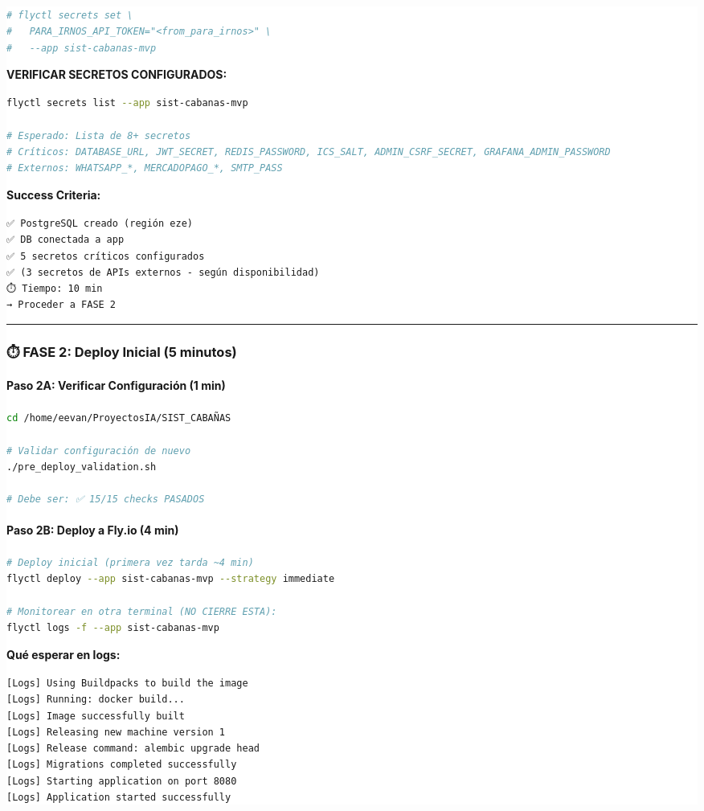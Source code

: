 ```bash
# flyctl secrets set \
#   PARA_IRNOS_API_TOKEN="<from_para_irnos>" \
#   --app sist-cabanas-mvp
```

**VERIFICAR SECRETOS CONFIGURADOS:**
```bash
flyctl secrets list --app sist-cabanas-mvp

# Esperado: Lista de 8+ secretos
# Críticos: DATABASE_URL, JWT_SECRET, REDIS_PASSWORD, ICS_SALT, ADMIN_CSRF_SECRET, GRAFANA_ADMIN_PASSWORD
# Externos: WHATSAPP_*, MERCADOPAGO_*, SMTP_PASS
```

**Success Criteria:**
```
✅ PostgreSQL creado (región eze)
✅ DB conectada a app
✅ 5 secretos críticos configurados
✅ (3 secretos de APIs externos - según disponibilidad)
⏱️ Tiempo: 10 min
→ Proceder a FASE 2
```

---

### ⏱️ FASE 2: Deploy Inicial (5 minutos)

#### Paso 2A: Verificar Configuración (1 min)

```bash
cd /home/eevan/ProyectosIA/SIST_CABAÑAS

# Validar configuración de nuevo
./pre_deploy_validation.sh

# Debe ser: ✅ 15/15 checks PASADOS
```

#### Paso 2B: Deploy a Fly.io (4 min)

```bash
# Deploy inicial (primera vez tarda ~4 min)
flyctl deploy --app sist-cabanas-mvp --strategy immediate

# Monitorear en otra terminal (NO CIERRE ESTA):
flyctl logs -f --app sist-cabanas-mvp
```

**Qué esperar en logs:**
```
[Logs] Using Buildpacks to build the image
[Logs] Running: docker build...
[Logs] Image successfully built
[Logs] Releasing new machine version 1
[Logs] Release command: alembic upgrade head
[Logs] Migrations completed successfully
[Logs] Starting application on port 8080
[Logs] Application started successfully
```
